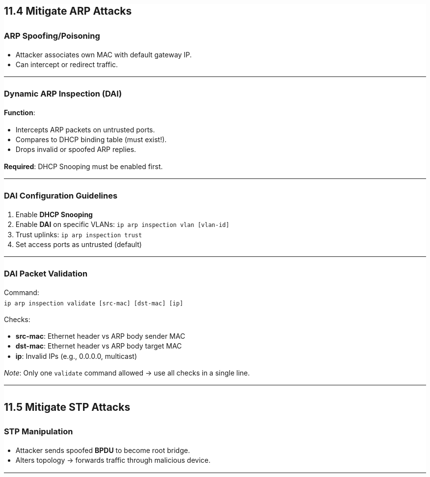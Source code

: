 
## **11.4 Mitigate ARP Attacks**

### ARP Spoofing/Poisoning

- Attacker associates own MAC with default gateway IP.
- Can intercept or redirect traffic.

---

### Dynamic ARP Inspection (DAI)

**Function**:

- Intercepts ARP packets on untrusted ports.
- Compares to DHCP binding table (must exist!).
- Drops invalid or spoofed ARP replies.

**Required**: DHCP Snooping must be enabled first.

---

### DAI Configuration Guidelines

1. Enable **DHCP Snooping**
2. Enable **DAI** on specific VLANs: `ip arp inspection vlan [vlan-id]`
3. Trust uplinks: `ip arp inspection trust`
4. Set access ports as untrusted (default)

---

### DAI Packet Validation

Command:  
`ip arp inspection validate [src-mac] [dst-mac] [ip]`

Checks:

- **src-mac**: Ethernet header vs ARP body sender MAC
- **dst-mac**: Ethernet header vs ARP body target MAC
- **ip**: Invalid IPs (e.g., 0.0.0.0, multicast)

_Note_: Only one `validate` command allowed → use all checks in a single line.

---

## **11.5 Mitigate STP Attacks**

### STP Manipulation

- Attacker sends spoofed **BPDU** to become root bridge.
- Alters topology → forwards traffic through malicious device.

---
